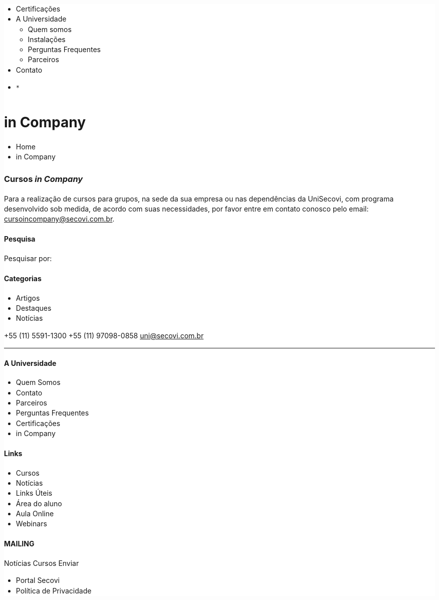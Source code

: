   * Certificações
  * A Universidade
    * Quem somos
    * Instalações
    * Perguntas Frequentes
    * Parceiros
  * Contato
  *     * 

# in Company
  * Home
  * in Company


### Cursos _in Company_
Para a realização de cursos para grupos, na sede da sua empresa ou nas dependências da UniSecovi, com programa desenvolvido sob medida, de acordo com suas necessidades, por favor entre em contato conosco pelo email: cursoincompany@secovi.com.br.
#### Pesquisa
Pesquisar por:
#### Categorias
  * Artigos
  * Destaques
  * Notícias


+55 (11) 5591-1300
+55 (11) 97098-0858
uni@secovi.com.br
  *   *   * 

#### A Universidade
  * Quem Somos
  * Contato
  * Parceiros
  * Perguntas Frequentes
  * Certificações
  * in Company


#### Links
  * Cursos
  * Notícias
  * Links Úteis
  * Área do aluno
  * Aula Online
  * Webinars


#### MAILING
Notícias  Cursos  Enviar
  * Portal Secovi
  * Política de Privacidade
